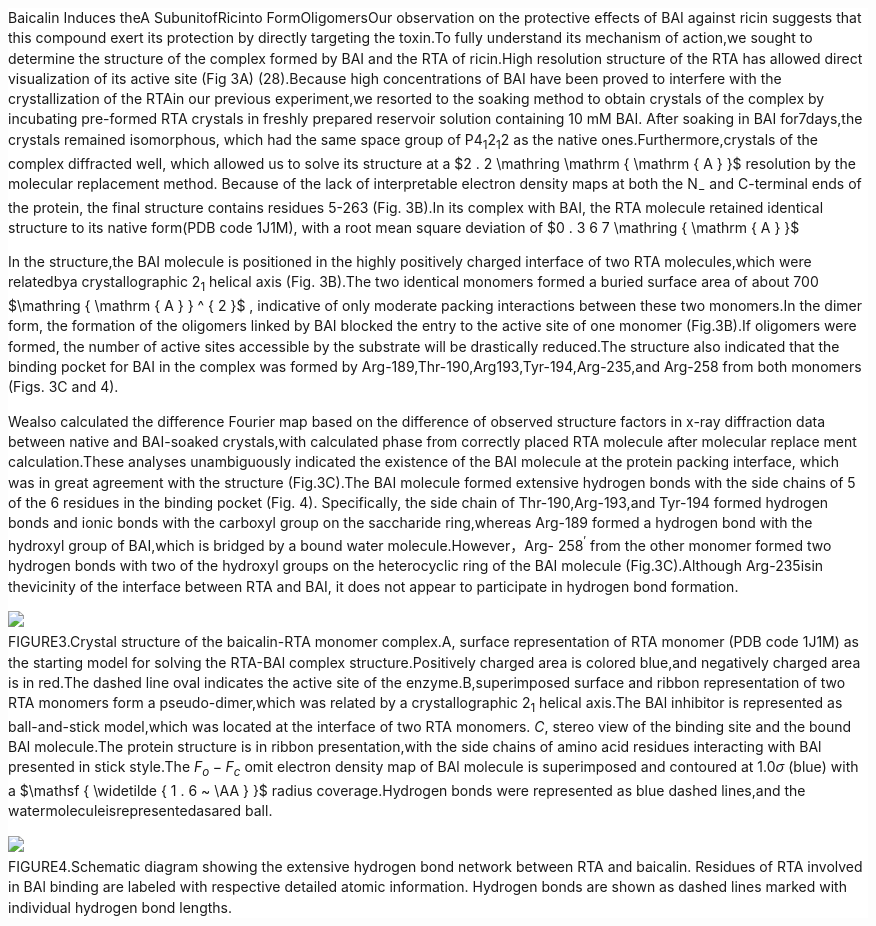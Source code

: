 Baicalin Induces theA SubunitofRicinto FormOligomersOur observation on the protective effects of BAI against ricin suggests that this compound exert its protection by directly targeting the toxin.To fully understand its mechanism of action,we sought to determine the structure of the complex formed by BAI and the RTA of ricin.High resolution structure of the RTA has allowed direct visualization of its active site (Fig 3A) (28).Because high concentrations of BAI have been proved to interfere with the crystallization of the RTAin our previous experiment,we resorted to the soaking method to obtain crystals of the complex by incubating pre-formed RTA crystals in freshly prepared reservoir solution containing $1 0 \mathrm { \ m M }$ BAI. After soaking in BAI for7days,the crystals remained isomorphous, which had the same space group of $\mathrm { P } 4 _ { 1 } 2 _ { 1 } 2$ as the native ones.Furthermore,crystals of the complex diffracted well, which allowed us to solve its structure at a $2 . 2 \mathring \mathrm { \mathrm { A } }$ resolution by the molecular replacement method. Because of the lack of interpretable electron density maps at both the $\mathrm { N } _ { - }$ and C-terminal ends of the protein, the final structure contains residues 5-263 (Fig. 3B).In its complex with BAI, the RTA molecule retained identical structure to its native form(PDB code 1J1M), with a root mean square deviation of $0 . 3 6 7 \mathring { \mathrm { A } }$

In the structure,the BAI molecule is positioned in the highly positively charged interface of two RTA molecules,which were relatedbya crystallographic $2 _ { 1 }$ helical axis (Fig. 3B).The two identical monomers formed a buried surface area of about 700 $\mathring { \mathrm { A } } ^ { 2 }$ , indicative of only moderate packing interactions between these two monomers.In the dimer form, the formation of the oligomers linked by BAI blocked the entry to the active site of one monomer (Fig.3B).If oligomers were formed, the number of active sites accessible by the substrate will be drastically reduced.The structure also indicated that the binding pocket for BAI in the complex was formed by Arg-189,Thr-190,Arg193,Tyr-194,Arg-235,and Arg-258 from both monomers (Figs. 3C and 4).

Wealso calculated the difference Fourier map based on the difference of observed structure factors in x-ray diffraction data between native and BAI-soaked crystals,with calculated phase from correctly placed RTA molecule after molecular replace ment calculation.These analyses unambiguously indicated the existence of the BAI molecule at the protein packing interface, which was in great agreement with the structure (Fig.3C).The BAI molecule formed extensive hydrogen bonds with the side chains of 5 of the 6 residues in the binding pocket (Fig. 4). Specifically, the side chain of Thr-190,Arg-193,and Tyr-194 formed hydrogen bonds and ionic bonds with the carboxyl group on the saccharide ring,whereas Arg-189 formed a hydrogen bond with the hydroxyl group of BAI,which is bridged by a bound water molecule.However，Arg- $2 5 8 ^ { \prime }$ from the other monomer formed two hydrogen bonds with two of the hydroxyl groups on the heterocyclic ring of the BAI molecule (Fig.3C).Although Arg-235isin thevicinity of the interface between RTA and BAI, it does not appear to participate in hydrogen bond formation.

![](images/c904237ee5ba5eeb45f8daf981043b344483d0e2af5be2b86123155f93b2d4fa.jpg)  
FIGURE3.Crystal structure of the baicalin-RTA monomer complex.A, surface representation of RTA monomer (PDB code 1J1M) as the starting model for solving the RTA-BAl complex structure.Positively charged area is colored blue,and negatively charged area is in red.The dashed line oval indicates the active site of the enzyme.B,superimposed surface and ribbon representation of two RTA monomers form a pseudo-dimer,which was related by a crystallographic $2 _ { 1 }$ helical axis.The BAl inhibitor is represented as ball-and-stick model,which was located at the interface of two RTA monomers. $C ,$ stereo view of the binding site and the bound BAl molecule.The protein structure is in ribbon presentation,with the side chains of amino acid residues interacting with BAl presented in stick style.The $F _ { o } - F _ { c }$ omit electron density map of BAl molecule is superimposed and contoured at $1 . 0 \sigma$ (blue) with a $\mathsf { \widetilde { 1 . 6 ~ \AA } }$ radius coverage.Hydrogen bonds were represented as blue dashed lines,and the watermoleculeisrepresentedasared ball.

![](images/9ae0c7789c20dc695d41021e2b902edfdd89d3436f86f0071e45eea4101bcc2a.jpg)  
FIGURE4.Schematic diagram showing the extensive hydrogen bond network between RTA and baicalin. Residues of RTA involved in BAl binding are labeled with respective detailed atomic information. Hydrogen bonds are shown as dashed lines marked with individual hydrogen bond lengths.
